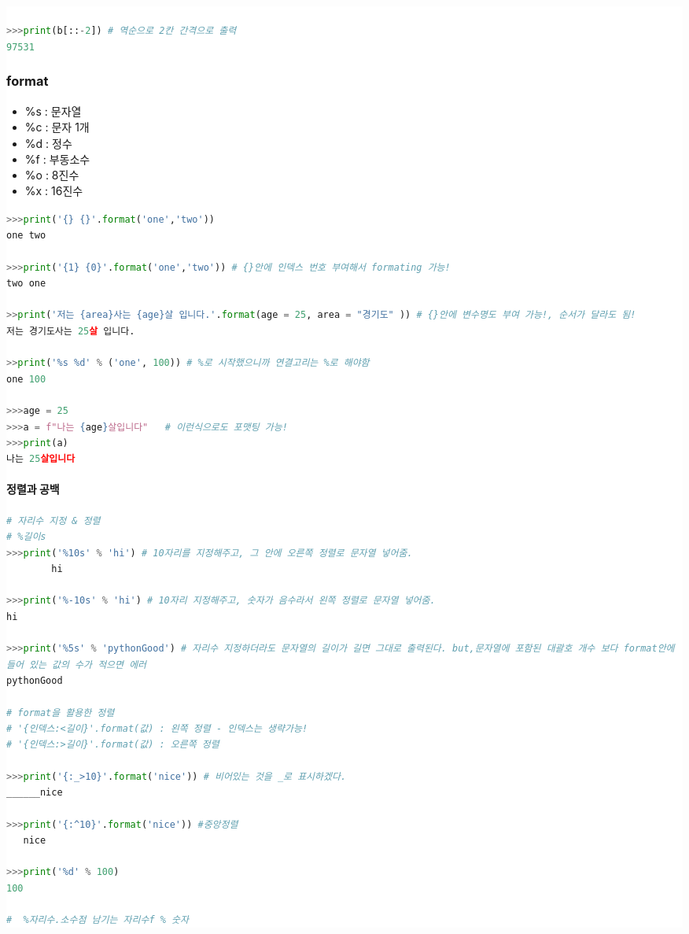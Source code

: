 ```python

>>>print(b[::-2]) # 역순으로 2칸 간격으로 출력
97531
```



### format 

- %s : 문자열
- %c : 문자 1개
- %d : 정수
- %f : 부동소수
- %o : 8진수
- %x : 16진수

```python
>>>print('{} {}'.format('one','two'))
one two

>>>print('{1} {0}'.format('one','two')) # {}안에 인덱스 번호 부여해서 formating 가능!
two one

>>print('저는 {area}사는 {age}살 입니다.'.format(age = 25, area = "경기도" )) # {}안에 변수명도 부여 가능!, 순서가 달라도 됨!
저는 경기도사는 25살 입니다.

>>print('%s %d' % ('one', 100)) # %로 시작했으니까 연결고리는 %로 해야함
one 100

>>>age = 25
>>>a = f"나는 {age}살입니다"   # 이런식으로도 포맷팅 가능!
>>>print(a)
나는 25살입니다
```



#### 정렬과 공백

```python
# 자리수 지정 & 정렬
# %길이s
>>>print('%10s' % 'hi') # 10자리를 지정해주고, 그 안에 오른쪽 정렬로 문자열 넣어줌.
        hi

>>>print('%-10s' % 'hi') # 10자리 지정해주고, 숫자가 음수라서 왼쪽 정렬로 문자열 넣어줌.
hi        

>>>print('%5s' % 'pythonGood') # 자리수 지정하더라도 문자열의 길이가 길면 그대로 출력된다. but,문자열에 포함된 대괄호 개수 보다 format안에 들어 있는 값의 수가 적으면 에러
pythonGood 

# format을 활용한 정렬
# '{인덱스:<길이}'.format(값) : 왼쪽 정렬 - 인덱스는 생략가능!
# '{인덱스:>길이}'.format(값) : 오른쪽 정렬 

>>>print('{:_>10}'.format('nice')) # 비어있는 것을 _로 표시하겠다.
______nice

>>>print('{:^10}'.format('nice')) #중앙정렬
   nice   
    
>>>print('%d' % 100)
100

#  %자리수.소수점 남기는 자리수f % 숫자
```